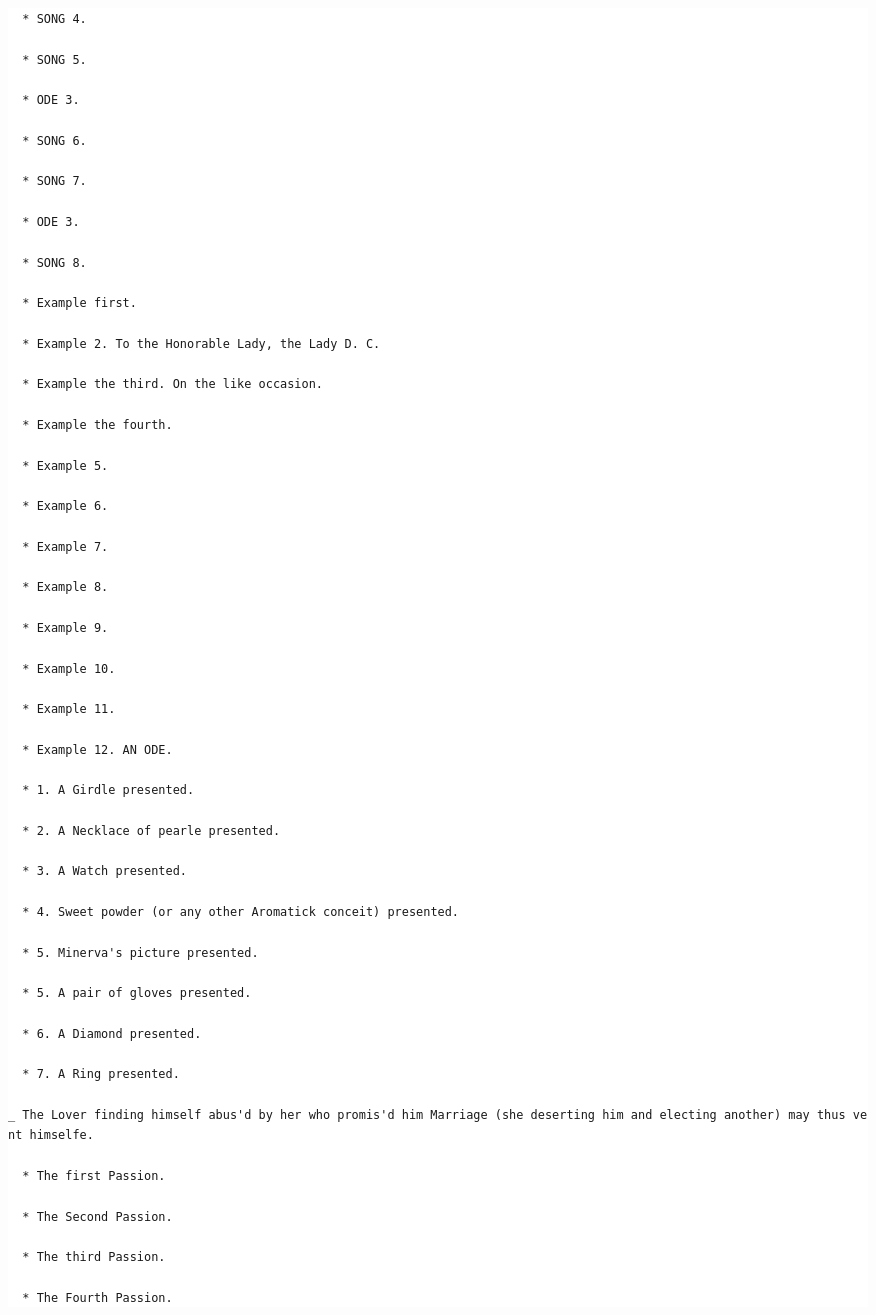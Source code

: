       * SONG 4.

      * SONG 5.

      * ODE 3.

      * SONG 6.

      * SONG 7.

      * ODE 3.

      * SONG 8.

      * Example first.

      * Example 2. To the Honorable Lady, the Lady D. C.

      * Example the third. On the like occasion.

      * Example the fourth.

      * Example 5.

      * Example 6.

      * Example 7.

      * Example 8.

      * Example 9.

      * Example 10.

      * Example 11.

      * Example 12. AN ODE.

      * 1. A Girdle presented.

      * 2. A Necklace of pearle presented.

      * 3. A Watch presented.

      * 4. Sweet powder (or any other Aromatick conceit) presented.

      * 5. Minerva's picture presented.

      * 5. A pair of gloves presented.

      * 6. A Diamond presented.

      * 7. A Ring presented.

    _ The Lover finding himself abus'd by her who promis'd him Marriage (she deserting him and electing another) may thus vent himselfe.

      * The first Passion.

      * The Second Passion.

      * The third Passion.

      * The Fourth Passion.
